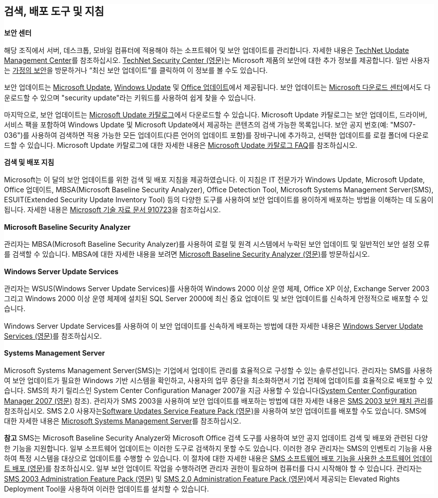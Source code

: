 검색, 배포 도구 및 지침
-----------------------


**보안 센터**

해당 조직에서 서버, 데스크톱, 모바일 컴퓨터에 적용해야 하는 소프트웨어 및 보안 업데이트를 관리합니다. 자세한 내용은 [TechNet Update Management Center](https://technet.microsoft.com/ko-kr/updatemanagement/default.aspx)를 참조하십시오. [TechNet Security Center (영문)](https://go.microsoft.com/fwlink/?linkid=21171)는 Microsoft 제품의 보안에 대한 추가 정보를 제공합니다. 일반 사용자는 [가정의 보안](https://www.microsoft.com/korea/protect/default.mspx)을 방문하거나 “최신 보안 업데이트”를 클릭하여 이 정보를 볼 수도 있습니다.

보안 업데이트는 [Microsoft Update](https://go.microsoft.com/fwlink/?linkid=40747), [Windows Update](https://go.microsoft.com/fwlink/?linkid=21130) 및 [Office 업데이트](https://go.microsoft.com/fwlink/?linkid=21135)에서 제공됩니다. 보안 업데이트는 [Microsoft 다운로드 센터](https://www.microsoft.com/downloads/results.aspx?displaylang=ko&freetext=security%20update)에서도 다운로드할 수 있으며 "security update"라는 키워드를 사용하여 쉽게 찾을 수 있습니다.

마지막으로, 보안 업데이트는 [Microsoft Update 카탈로그](https://go.microsoft.com/fwlink/?linkid=96155)에서 다운로드할 수 있습니다. Microsoft Update 카탈로그는 보안 업데이트, 드라이버, 서비스 팩을 포함하여 Windows Update 및 Microsoft Update에서 제공하는 콘텐츠의 검색 가능한 목록입니다. 보안 공지 번호(예: "MS07-036")를 사용하여 검색하면 적용 가능한 모든 업데이트(다른 언어의 업데이트 포함)를 장바구니에 추가하고, 선택한 업데이트를 로컬 폴더에 다운로드할 수 있습니다. Microsoft Update 카탈로그에 대한 자세한 내용은 [Microsoft Update 카탈로그 FAQ](https://go.microsoft.com/fwlink/?linkid=97900)를 참조하십시오.

**검색 및 배포 지침**

Microsoft는 이 달의 보안 업데이트를 위한 검색 및 배포 지침을 제공하였습니다. 이 지침은 IT 전문가가 Windows Update, Microsoft Update, Office 업데이트, MBSA(Microsoft Baseline Security Analyzer), Office Detection Tool, Microsoft Systems Management Server(SMS), ESUIT(Extended Security Update Inventory Tool) 등의 다양한 도구를 사용하여 보안 업데이트를 용이하게 배포하는 방법을 이해하는 데 도움이 됩니다. 자세한 내용은 [Microsoft 기술 자료 문서 910723](https://support.microsoft.com/kb/910723)을 참조하십시오.

**Microsoft Baseline Security Analyzer**

관리자는 MBSA(Microsoft Baseline Security Analyzer)를 사용하여 로컬 및 원격 시스템에서 누락된 보안 업데이트 및 일반적인 보안 설정 오류를 검색할 수 있습니다. MBSA에 대한 자세한 내용을 보려면 [Microsoft Baseline Security Analyzer (영문)](https://go.microsoft.com/fwlink/?linkid=21134)를 방문하십시오.

**Windows Server Update Services**

관리자는 WSUS(Windows Server Update Services)를 사용하여 Windows 2000 이상 운영 체제, Office XP 이상, Exchange Server 2003 그리고 Windows 2000 이상 운영 체제에 설치된 SQL Server 2000에 최신 중요 업데이트 및 보안 업데이트를 신속하게 안정적으로 배포할 수 있습니다.

Windows Server Update Services를 사용하여 이 보안 업데이트를 신속하게 배포하는 방법에 대한 자세한 내용은 [Windows Server Update Services (영문)](https://go.microsoft.com/fwlink/?linkid=50120)를 참조하십시오.

**Systems Management Server**

Microsoft Systems Management Server(SMS)는 기업에서 업데이트 관리를 효율적으로 구성할 수 있는 솔루션입니다. 관리자는 SMS를 사용하여 보안 업데이트가 필요한 Windows 기반 시스템을 확인하고, 사용자의 업무 중단을 최소화하면서 기업 전체에 업데이트를 효율적으로 배포할 수 있습니다. SMS의 차기 릴리스인 System Center Configuration Manager 2007을 지금 사용할 수 있습니다([System Center Configuration Manager 2007 (영문)](https://technet.microsoft.com/en-us/library/bb735860.aspx) 참조). 관리자가 SMS 2003을 사용하여 보안 업데이트를 배포하는 방법에 대한 자세한 내용은 [SMS 2003 보안 패치 관리](https://www.microsoft.com/korea/smserver/evaluation/capabilities/patch.mspx)를 참조하십시오. SMS 2.0 사용자는[Software Updates Service Feature Pack (영문)](https://go.microsoft.com/fwlink/?linkid=33340)을 사용하여 보안 업데이트를 배포할 수도 있습니다. SMS에 대한 자세한 내용은 [Microsoft Systems Management Server](https://www.microsoft.com/korea/smserver/default.mspx)를 참조하십시오.

**참고** SMS는 Microsoft Baseline Security Analyzer와 Microsoft Office 검색 도구를 사용하여 보안 공지 업데이트 검색 및 배포와 관련된 다양한 기능을 지원합니다. 일부 소프트웨어 업데이트는 이러한 도구로 검색하지 못할 수도 있습니다. 이러한 경우 관리자는 SMS의 인벤토리 기능을 사용하여 특정 시스템을 대상으로 업데이트를 수행할 수 있습니다. 이 절차에 대한 자세한 내용은 [SMS 소프트웨어 배포 기능을 사용한 소프트웨어 업데이트 배포 (영문)](https://go.microsoft.com/fwlink/?linkid=33341)를 참조하십시오. 일부 보안 업데이트 작업을 수행하려면 관리자 권한이 필요하며 컴퓨터를 다시 시작해야 할 수 있습니다. 관리자는 [SMS 2003 Administration Feature Pack (영문)](https://go.microsoft.com/fwlink/?linkid=33387) 및 [SMS 2.0 Administration Feature Pack (영문)](https://go.microsoft.com/fwlink/?linkid=21161)에서 제공되는 Elevated Rights Deployment Tool을 사용하여 이러한 업데이트를 설치할 수 있습니다.
